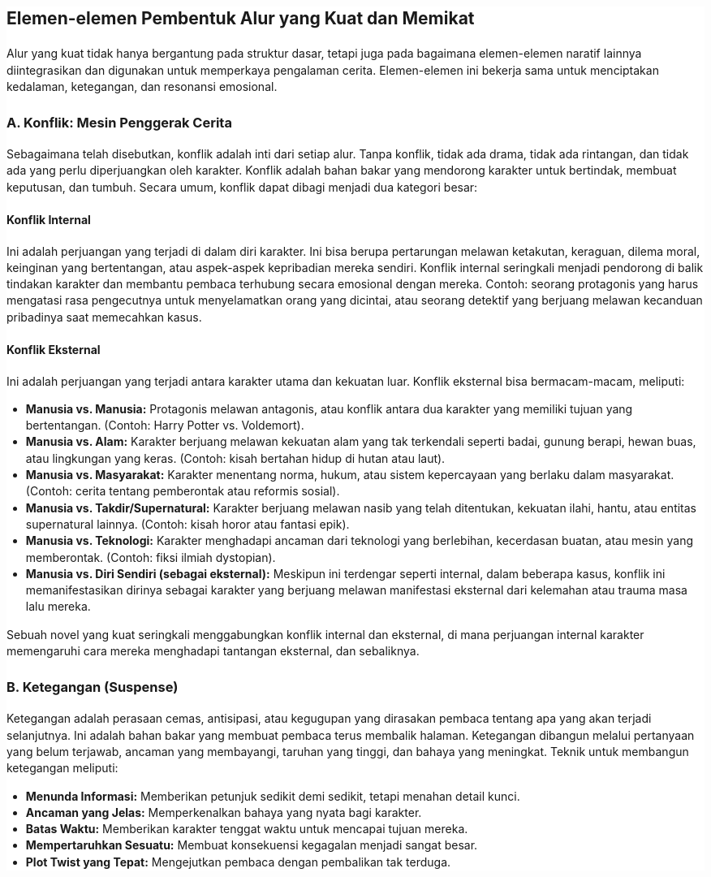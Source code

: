 ## Elemen-elemen Pembentuk Alur yang Kuat dan Memikat

Alur yang kuat tidak hanya bergantung pada struktur dasar, tetapi juga pada bagaimana elemen-elemen naratif lainnya diintegrasikan dan digunakan untuk memperkaya pengalaman cerita. Elemen-elemen ini bekerja sama untuk menciptakan kedalaman, ketegangan, dan resonansi emosional.

### A. Konflik: Mesin Penggerak Cerita

Sebagaimana telah disebutkan, konflik adalah inti dari setiap alur. Tanpa konflik, tidak ada drama, tidak ada rintangan, dan tidak ada yang perlu diperjuangkan oleh karakter. Konflik adalah bahan bakar yang mendorong karakter untuk bertindak, membuat keputusan, dan tumbuh. Secara umum, konflik dapat dibagi menjadi dua kategori besar:

#### Konflik Internal

Ini adalah perjuangan yang terjadi di dalam diri karakter. Ini bisa berupa pertarungan melawan ketakutan, keraguan, dilema moral, keinginan yang bertentangan, atau aspek-aspek kepribadian mereka sendiri. Konflik internal seringkali menjadi pendorong di balik tindakan karakter dan membantu pembaca terhubung secara emosional dengan mereka. Contoh: seorang protagonis yang harus mengatasi rasa pengecutnya untuk menyelamatkan orang yang dicintai, atau seorang detektif yang berjuang melawan kecanduan pribadinya saat memecahkan kasus.

#### Konflik Eksternal

Ini adalah perjuangan yang terjadi antara karakter utama dan kekuatan luar. Konflik eksternal bisa bermacam-macam, meliputi:

*   **Manusia vs. Manusia:** Protagonis melawan antagonis, atau konflik antara dua karakter yang memiliki tujuan yang bertentangan. (Contoh: Harry Potter vs. Voldemort).
*   **Manusia vs. Alam:** Karakter berjuang melawan kekuatan alam yang tak terkendali seperti badai, gunung berapi, hewan buas, atau lingkungan yang keras. (Contoh: kisah bertahan hidup di hutan atau laut).
*   **Manusia vs. Masyarakat:** Karakter menentang norma, hukum, atau sistem kepercayaan yang berlaku dalam masyarakat. (Contoh: cerita tentang pemberontak atau reformis sosial).
*   **Manusia vs. Takdir/Supernatural:** Karakter berjuang melawan nasib yang telah ditentukan, kekuatan ilahi, hantu, atau entitas supernatural lainnya. (Contoh: kisah horor atau fantasi epik).
*   **Manusia vs. Teknologi:** Karakter menghadapi ancaman dari teknologi yang berlebihan, kecerdasan buatan, atau mesin yang memberontak. (Contoh: fiksi ilmiah dystopian).
*   **Manusia vs. Diri Sendiri (sebagai eksternal):** Meskipun ini terdengar seperti internal, dalam beberapa kasus, konflik ini memanifestasikan dirinya sebagai karakter yang berjuang melawan manifestasi eksternal dari kelemahan atau trauma masa lalu mereka.

Sebuah novel yang kuat seringkali menggabungkan konflik internal dan eksternal, di mana perjuangan internal karakter memengaruhi cara mereka menghadapi tantangan eksternal, dan sebaliknya.

### B. Ketegangan (Suspense)

Ketegangan adalah perasaan cemas, antisipasi, atau kegugupan yang dirasakan pembaca tentang apa yang akan terjadi selanjutnya. Ini adalah bahan bakar yang membuat pembaca terus membalik halaman. Ketegangan dibangun melalui pertanyaan yang belum terjawab, ancaman yang membayangi, taruhan yang tinggi, dan bahaya yang meningkat. Teknik untuk membangun ketegangan meliputi:

*   **Menunda Informasi:** Memberikan petunjuk sedikit demi sedikit, tetapi menahan detail kunci.
*   **Ancaman yang Jelas:** Memperkenalkan bahaya yang nyata bagi karakter.
*   **Batas Waktu:** Memberikan karakter tenggat waktu untuk mencapai tujuan mereka.
*   **Mempertaruhkan Sesuatu:** Membuat konsekuensi kegagalan menjadi sangat besar.
*   **Plot Twist yang Tepat:** Mengejutkan pembaca dengan pembalikan tak terduga.
